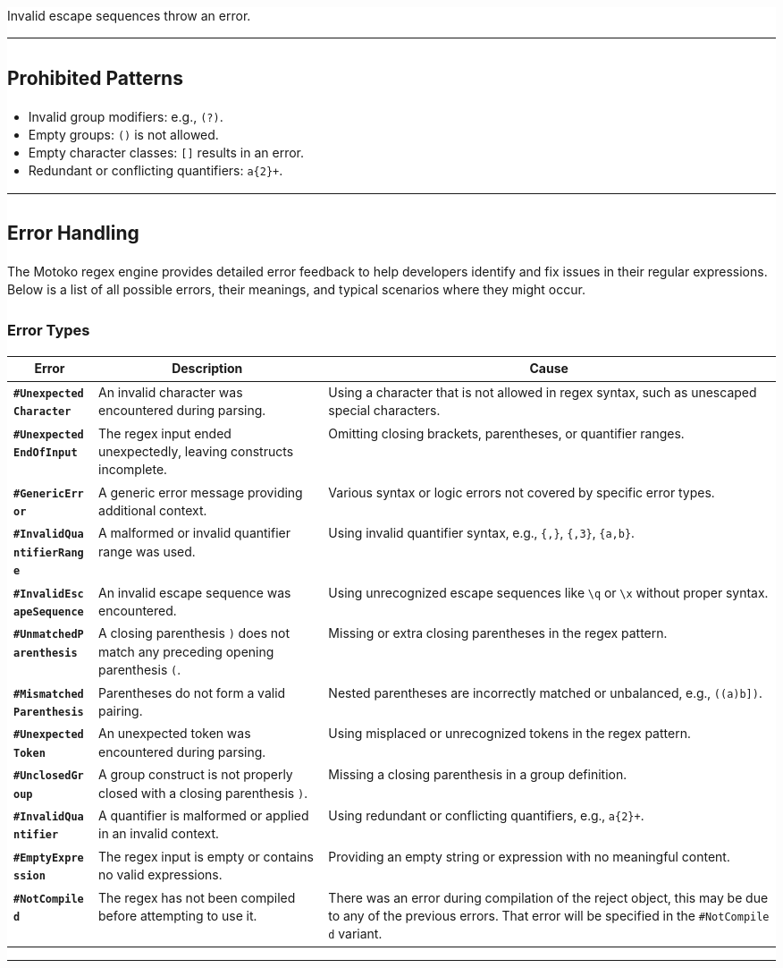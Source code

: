Invalid escape sequences throw an error.

---

## Prohibited Patterns

- Invalid group modifiers: e.g., `(?)`.
- Empty groups: `()` is not allowed.
- Empty character classes: `[]` results in an error.
- Redundant or conflicting quantifiers: `a{2}+`.

---

## Error Handling

The Motoko regex engine provides detailed error feedback to help developers identify and fix issues in their regular expressions. Below is a list of all possible errors, their meanings, and typical scenarios where they might occur.

### Error Types

| **Error**                    | **Description**                                                                                                      | **Cause**                                                                                  |
|------------------------------|----------------------------------------------------------------------------------------------------------------------|------------------------------------------------------------------------------------------|
| **`#UnexpectedCharacter`**   | An invalid character was encountered during parsing.                                                                | Using a character that is not allowed in regex syntax, such as unescaped special characters. |
| **`#UnexpectedEndOfInput`**  | The regex input ended unexpectedly, leaving constructs incomplete.                                                  | Omitting closing brackets, parentheses, or quantifier ranges.                             |
| **`#GenericError`**          | A generic error message providing additional context.                                                               | Various syntax or logic errors not covered by specific error types.                       |
| **`#InvalidQuantifierRange`**| A malformed or invalid quantifier range was used.                                                                   | Using invalid quantifier syntax, e.g., `{,}`, `{,3}`, `{a,b}`.                            |
| **`#InvalidEscapeSequence`** | An invalid escape sequence was encountered.                                                                         | Using unrecognized escape sequences like `\q` or `\x` without proper syntax.              |
| **`#UnmatchedParenthesis`**  | A closing parenthesis `)` does not match any preceding opening parenthesis `(`.                                     | Missing or extra closing parentheses in the regex pattern.                                |
| **`#MismatchedParenthesis`** | Parentheses do not form a valid pairing.                                                                            | Nested parentheses are incorrectly matched or unbalanced, e.g., `((a)b])`.               |
| **`#UnexpectedToken`**       | An unexpected token was encountered during parsing.                                                                 | Using misplaced or unrecognized tokens in the regex pattern.                              |
| **`#UnclosedGroup`**         | A group construct is not properly closed with a closing parenthesis `)`.                                            | Missing a closing parenthesis in a group definition.                                      |
| **`#InvalidQuantifier`**     | A quantifier is malformed or applied in an invalid context.                                                         | Using redundant or conflicting quantifiers, e.g., `a{2}+`.                                |
| **`#EmptyExpression`**       | The regex input is empty or contains no valid expressions.                                                          | Providing an empty string or expression with no meaningful content.                       |
| **`#NotCompiled`**           | The regex has not been compiled before attempting to use it.| There was an error during compilation of the reject object, this may be due to any of the previous errors. That error will be specified in the `#NotCompiled` variant.                             |

---
